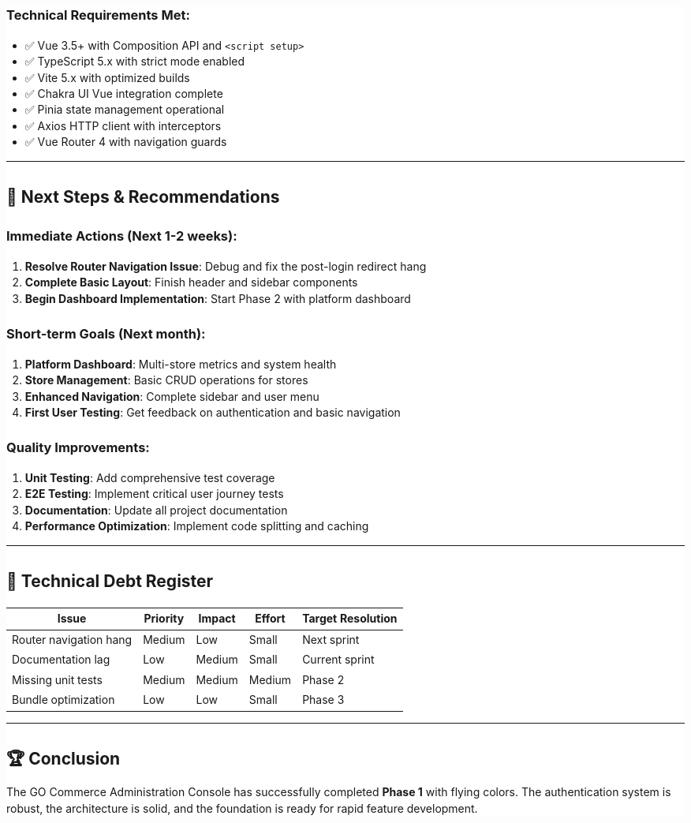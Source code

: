 ### Technical Requirements Met:
- ✅ Vue 3.5+ with Composition API and `<script setup>`
- ✅ TypeScript 5.x with strict mode enabled
- ✅ Vite 5.x with optimized builds
- ✅ Chakra UI Vue integration complete
- ✅ Pinia state management operational
- ✅ Axios HTTP client with interceptors
- ✅ Vue Router 4 with navigation guards

---

## 🔮 Next Steps & Recommendations

### Immediate Actions (Next 1-2 weeks):
1. **Resolve Router Navigation Issue**: Debug and fix the post-login redirect hang
2. **Complete Basic Layout**: Finish header and sidebar components
3. **Begin Dashboard Implementation**: Start Phase 2 with platform dashboard

### Short-term Goals (Next month):
1. **Platform Dashboard**: Multi-store metrics and system health
2. **Store Management**: Basic CRUD operations for stores
3. **Enhanced Navigation**: Complete sidebar and user menu
4. **First User Testing**: Get feedback on authentication and basic navigation

### Quality Improvements:
1. **Unit Testing**: Add comprehensive test coverage
2. **E2E Testing**: Implement critical user journey tests
3. **Documentation**: Update all project documentation
4. **Performance Optimization**: Implement code splitting and caching

---

## 📝 Technical Debt Register

| Issue | Priority | Impact | Effort | Target Resolution |
|-------|----------|---------|---------|-------------------|
| Router navigation hang | Medium | Low | Small | Next sprint |
| Documentation lag | Low | Medium | Small | Current sprint |
| Missing unit tests | Medium | Medium | Medium | Phase 2 |
| Bundle optimization | Low | Low | Small | Phase 3 |

---

## 🏆 Conclusion

The GO Commerce Administration Console has successfully completed **Phase 1** with flying colors. The authentication system is robust, the architecture is solid, and the foundation is ready for rapid feature development.

